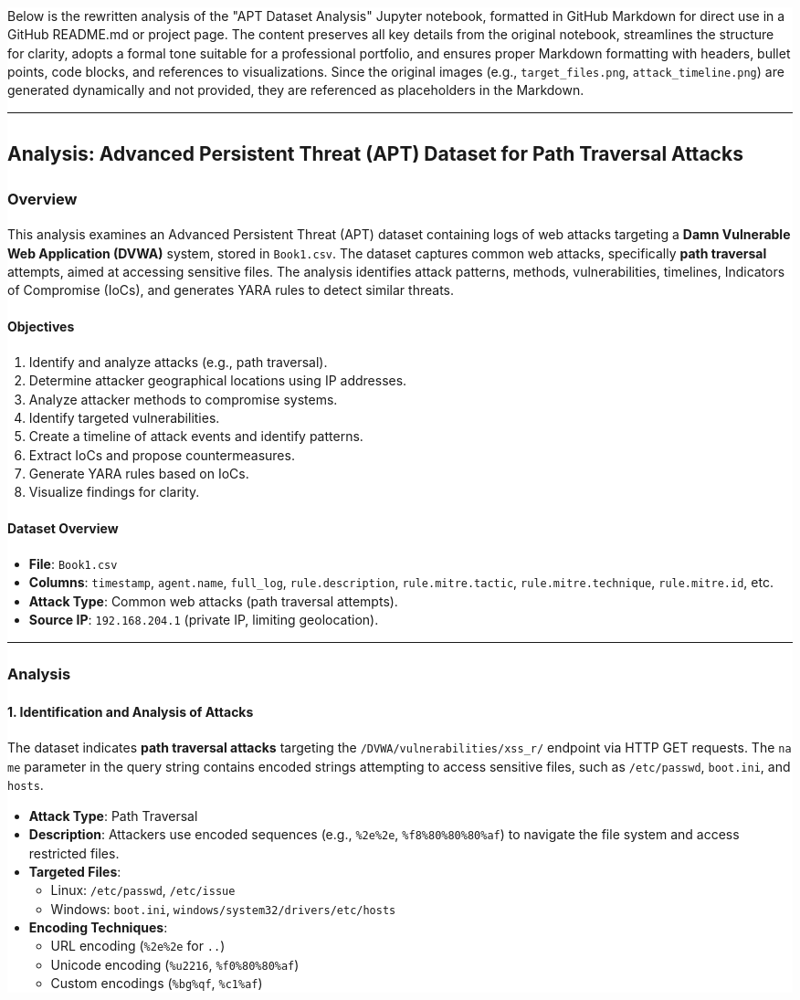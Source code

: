 Below is the rewritten analysis of the "APT Dataset Analysis" Jupyter notebook, formatted in GitHub Markdown for direct use in a GitHub README.md or project page. The content preserves all key details from the original notebook, streamlines the structure for clarity, adopts a formal tone suitable for a professional portfolio, and ensures proper Markdown formatting with headers, bullet points, code blocks, and references to visualizations. Since the original images (e.g., `target_files.png`, `attack_timeline.png`) are generated dynamically and not provided, they are referenced as placeholders in the Markdown.

---

## Analysis: Advanced Persistent Threat (APT) Dataset for Path Traversal Attacks

### Overview

This analysis examines an Advanced Persistent Threat (APT) dataset containing logs of web attacks targeting a **Damn Vulnerable Web Application (DVWA)** system, stored in `Book1.csv`. The dataset captures common web attacks, specifically **path traversal** attempts, aimed at accessing sensitive files. The analysis identifies attack patterns, methods, vulnerabilities, timelines, Indicators of Compromise (IoCs), and generates YARA rules to detect similar threats.

#### Objectives
1. Identify and analyze attacks (e.g., path traversal).
2. Determine attacker geographical locations using IP addresses.
3. Analyze attacker methods to compromise systems.
4. Identify targeted vulnerabilities.
5. Create a timeline of attack events and identify patterns.
6. Extract IoCs and propose countermeasures.
7. Generate YARA rules based on IoCs.
8. Visualize findings for clarity.

#### Dataset Overview
- **File**: `Book1.csv`
- **Columns**: `timestamp`, `agent.name`, `full_log`, `rule.description`, `rule.mitre.tactic`, `rule.mitre.technique`, `rule.mitre.id`, etc.
- **Attack Type**: Common web attacks (path traversal attempts).
- **Source IP**: `192.168.204.1` (private IP, limiting geolocation).

---

### Analysis

#### 1. Identification and Analysis of Attacks
The dataset indicates **path traversal attacks** targeting the `/DVWA/vulnerabilities/xss_r/` endpoint via HTTP GET requests. The `name` parameter in the query string contains encoded strings attempting to access sensitive files, such as `/etc/passwd`, `boot.ini`, and `hosts`.

- **Attack Type**: Path Traversal
- **Description**: Attackers use encoded sequences (e.g., `%2e%2e`, `%f8%80%80%80%af`) to navigate the file system and access restricted files.
- **Targeted Files**:
  - Linux: `/etc/passwd`, `/etc/issue`
  - Windows: `boot.ini`, `windows/system32/drivers/etc/hosts`
- **Encoding Techniques**:
  - URL encoding (`%2e%2e` for `..`)
  - Unicode encoding (`%u2216`, `%f0%80%80%af`)
  - Custom encodings (`%bg%qf`, `%c1%af`)
